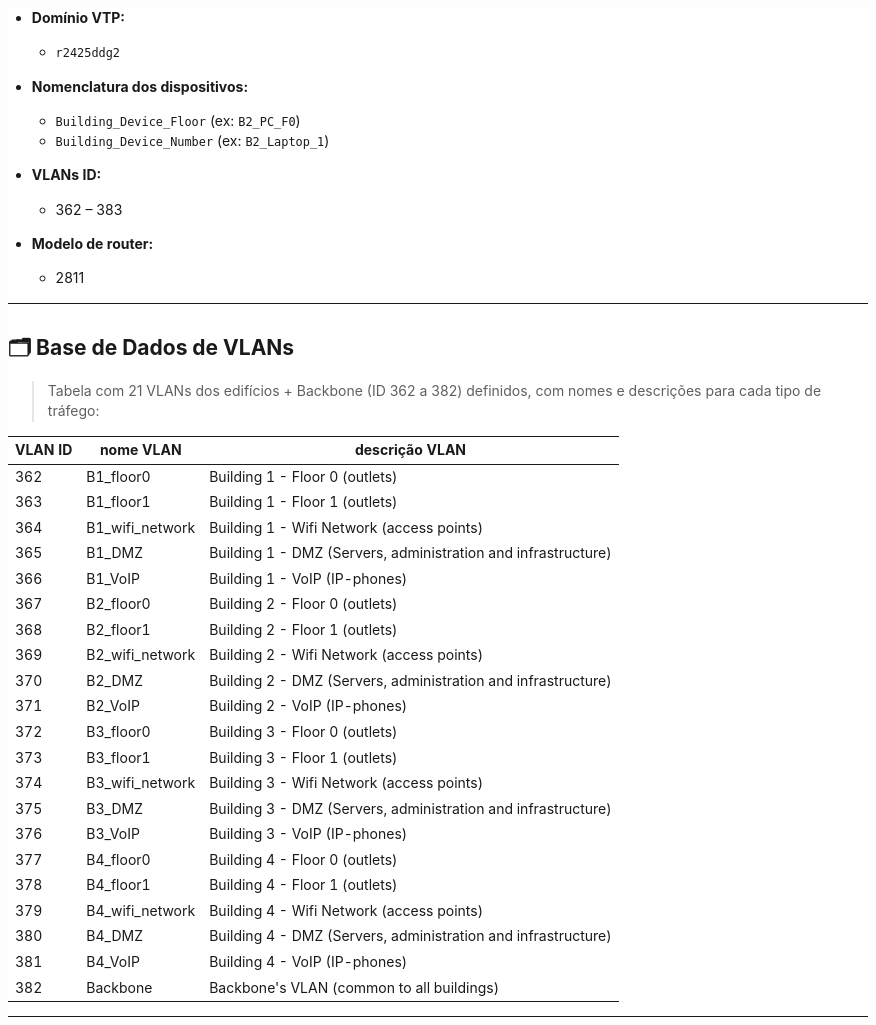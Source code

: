 
- **Domínio VTP:**
    - `r2425ddg2`


- **Nomenclatura dos dispositivos:**
    - `Building_Device_Floor` (ex: `B2_PC_F0`)
    - `Building_Device_Number` (ex: `B2_Laptop_1`)


- **VLANs ID:**
    - 362 – 383


- **Modelo de router:**
    - 2811

---

## 🗂️ Base de Dados de VLANs


> Tabela com 21 VLANs dos edifícios + Backbone (ID 362 a 382) definidos, com nomes e descrições para cada tipo de tráfego:


| VLAN ID | nome VLAN       | descrição VLAN                                                |
|---------|-----------------|---------------------------------------------------------------|
| 362     | B1_floor0       | Building 1 - Floor 0 (outlets)                                |
| 363     | B1_floor1       | Building 1 - Floor 1 (outlets)                                |
| 364     | B1_wifi_network | Building 1 - Wifi Network (access points)                     |
| 365     | B1_DMZ          | Building 1 - DMZ (Servers, administration and infrastructure) |
| 366     | B1_VoIP         | Building 1 - VoIP (IP-phones)                                 |
| 367     | B2_floor0       | Building 2 - Floor 0 (outlets)                                |
| 368     | B2_floor1       | Building 2 - Floor 1 (outlets)                                |
| 369     | B2_wifi_network | Building 2 - Wifi Network (access points)                     |
| 370     | B2_DMZ          | Building 2 - DMZ (Servers, administration and infrastructure) |
| 371     | B2_VoIP         | Building 2 - VoIP (IP-phones)                                 |
| 372     | B3_floor0       | Building 3 - Floor 0 (outlets)                                |
| 373     | B3_floor1       | Building 3 - Floor 1 (outlets)                                |
| 374     | B3_wifi_network | Building 3 - Wifi Network (access points)                     |
| 375     | B3_DMZ          | Building 3 - DMZ (Servers, administration and infrastructure) |
| 376     | B3_VoIP         | Building 3 - VoIP (IP-phones)                                 |
| 377     | B4_floor0       | Building 4 - Floor 0 (outlets)                                |
| 378     | B4_floor1       | Building 4 - Floor 1 (outlets)                                |
| 379     | B4_wifi_network | Building 4 - Wifi Network (access points)                     |
| 380     | B4_DMZ          | Building 4 - DMZ (Servers, administration and infrastructure) |
| 381     | B4_VoIP         | Building 4 - VoIP (IP-phones)                                 |
| 382     | Backbone        | Backbone's VLAN (common to all buildings)                     |

---
